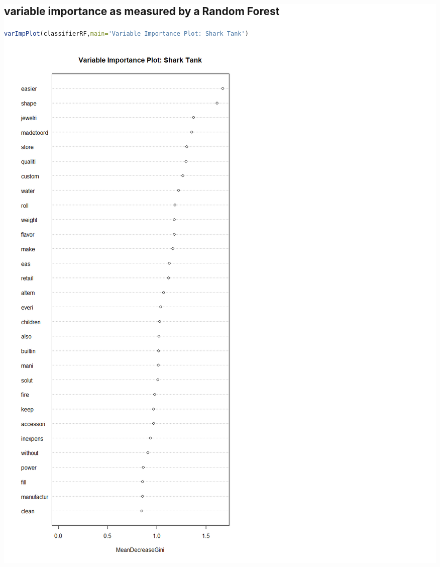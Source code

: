 ## variable importance as measured by a Random Forest

``` r
varImpPlot(classifierRF,main='Variable Importance Plot: Shark Tank')
```

![](Text_Mining_files/figure-gfm/unnamed-chunk-30-1.png)
